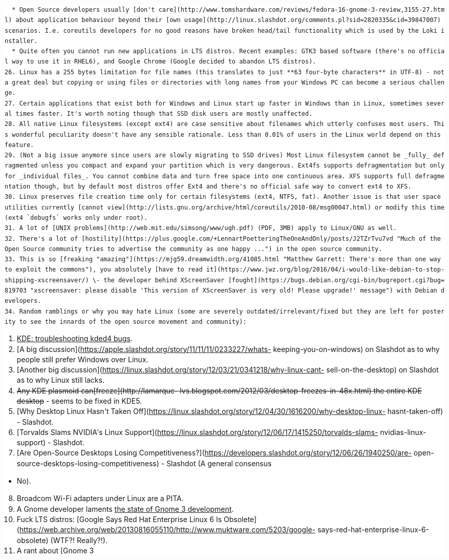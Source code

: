       * Open Source developers usually [don't care](http://www.tomshardware.com/reviews/fedora-16-gnome-3-review,3155-27.html) about application behaviour beyond their [own usage](http://linux.slashdot.org/comments.pl?sid=2820335&cid=39847007) scenarios. I.e. coreutils developers for no good reasons have broken head/tail functionality which is used by the Loki installer.
      * Quite often you cannot run new applications in LTS distros. Recent examples: GTK3 based software (there's no official way to use it in RHEL6), and Google Chrome (Google decided to abandon LTS distros).
    26. Linux has a 255 bytes limitation for file names (this translates to just **63 four-byte characters** in UTF-8) - not a great deal but copying or using files or directories with long names from your Windows PC can become a serious challenge.
    27. Certain applications that exist both for Windows and Linux start up faster in Windows than in Linux, sometimes several times faster. It's worth noting though that SSD disk users are mostly unaffected.
    28. All native Linux filesystems (except ext4) are case sensitive about filenames which utterly confuses most users. This wonderful peculiarity doesn't have any sensible rationale. Less than 0.01% of users in the Linux world depend on this feature.
    29. (Not a big issue anymore since users are slowly migrating to SSD drives) Most Linux filesystem cannot be _fully_ defragmented unless you compact and expand your partition which is very dangerous. Ext4fs supports defragmentation but only for _individual files_. You cannot combine data and turn free space into one continuous area. XFS supports full defragmentation though, but by default most distros offer Ext4 and there's no official safe way to convert ext4 to XFS.
    30. Linux preserves file creation time only for certain filesystems (ext4, NTFS, fat). Another issue is that user space utilities currently [cannot view](http://lists.gnu.org/archive/html/coreutils/2010-08/msg00047.html) or modify this time (ext4 `debugfs` works only under root).
    31. A lot of [UNIX problems](http://web.mit.edu/simsong/www/ugh.pdf) (PDF, 3MB) apply to Linux/GNU as well.
    32. There's a lot of [hostility](https://plus.google.com/+LennartPoetteringTheOneAndOnly/posts/J2TZrTvu7vd "Much of the Open Source community tries to advertise the community as one happy ...") in the open source community.
    33. This is so [freaking "amazing"](https://mjg59.dreamwidth.org/41085.html "Matthew Garrett: There's more than one way to exploit the commons"), you absolutely [have to read it](https://www.jwz.org/blog/2016/04/i-would-like-debian-to-stop-shipping-xscreensaver/) \- the developer behind XScreenSaver [fought](https://bugs.debian.org/cgi-bin/bugreport.cgi?bug=819703 "xscreensaver: please disable 'This version of XScreenSaver is very old! Please upgrade!' message") with Debian developers.
    34. Random ramblings or why you may hate Linux (some are severely outdated/irrelevant/fixed but they are left for posterity to see the innards of the open source movement and community):  
1) [KDE: troubleshooting kded4
bugs](https://kdepepo.wordpress.com/2011/05/11/troubleshooting-kded4-bugs/).  
2) [A big discussion](https://apple.slashdot.org/story/11/11/11/0233227/whats-
keeping-you-on-windows) on Slashdot as to why people still prefer Windows over
Linux.  
3) [Another big
discussion](https://linux.slashdot.org/story/12/03/21/0341218/why-linux-cant-
sell-on-the-desktop) on Slashdot as to why Linux still lacks.  
4) ~~Any KDE plasmoid can[freeze](http://lamarque-
lvs.blogspot.com/2012/03/desktop-freezes-in-48x.html) the entire KDE desktop~~
\- seems to be fixed in KDE5.  
5) [Why Desktop Linux Hasn't Taken
Off](https://linux.slashdot.org/story/12/04/30/1616200/why-desktop-linux-
hasnt-taken-off) \- Slashdot.  
6) [Torvalds Slams NVIDIA's Linux
Support](https://linux.slashdot.org/story/12/06/17/1415250/torvalds-slams-
nvidias-linux-support) \- Slashdot.  
7) [Are Open-Source Desktops Losing
Competitiveness?](https://developers.slashdot.org/story/12/06/26/1940250/are-
open-source-desktops-losing-competitiveness) \- Slashdot (A general consensus
- No).  
8) Broadcom Wi-Fi adapters under Linux are a PITA.  
9) A Gnome developer laments [the state of Gnome 3
development](http://blogs.gnome.org/otte/2012/07/27/staring-into-the-abyss/).  
10) Fuck LTS distros: [Google Says Red Hat Enterprise Linux 6 Is
Obsolete](https://web.archive.org/web/20130816055110/http://www.muktware.com/5203/google-
says-red-hat-enterprise-linux-6-obsolete) (WTF?! Really?!).  
11) A rant about [Gnome 3